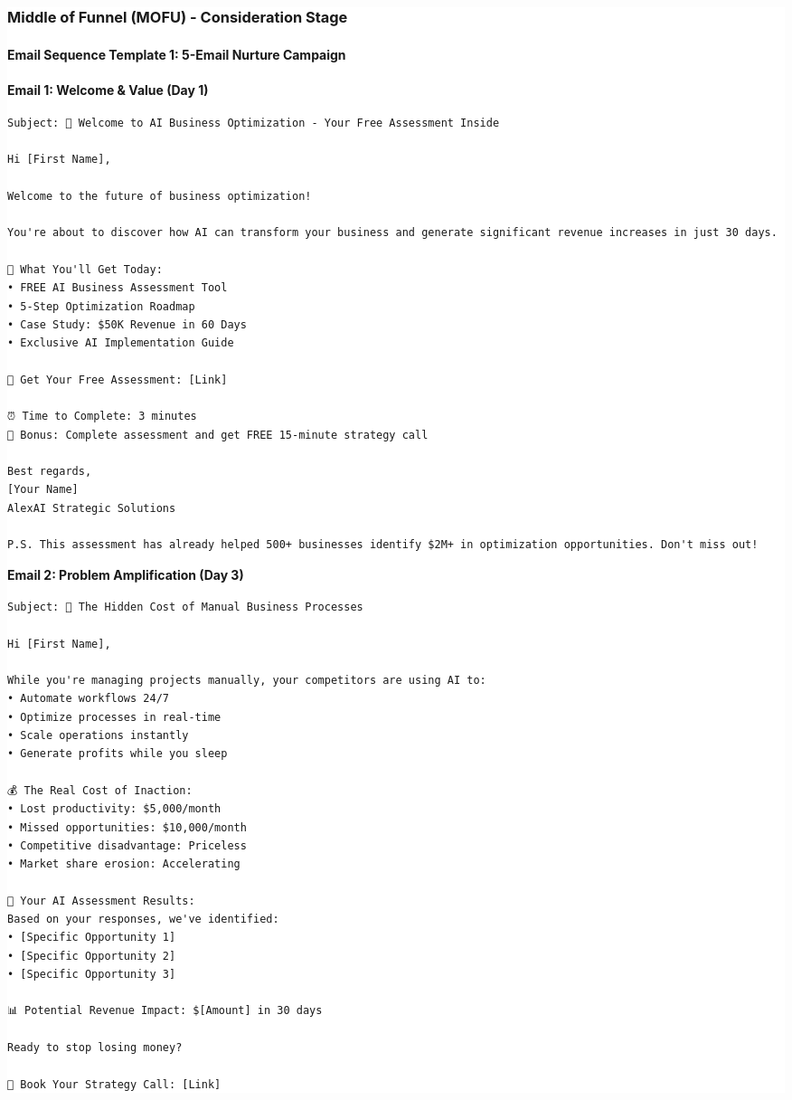 
### **Middle of Funnel (MOFU) - Consideration Stage**

#### **Email Sequence Template 1: 5-Email Nurture Campaign**

**Email 1: Welcome & Value (Day 1)**
```
Subject: 🚀 Welcome to AI Business Optimization - Your Free Assessment Inside

Hi [First Name],

Welcome to the future of business optimization! 

You're about to discover how AI can transform your business and generate significant revenue increases in just 30 days.

🎯 What You'll Get Today:
• FREE AI Business Assessment Tool
• 5-Step Optimization Roadmap
• Case Study: $50K Revenue in 60 Days
• Exclusive AI Implementation Guide

🔗 Get Your Free Assessment: [Link]

⏰ Time to Complete: 3 minutes
🎁 Bonus: Complete assessment and get FREE 15-minute strategy call

Best regards,
[Your Name]
AlexAI Strategic Solutions

P.S. This assessment has already helped 500+ businesses identify $2M+ in optimization opportunities. Don't miss out!
```

**Email 2: Problem Amplification (Day 3)**
```
Subject: 🚨 The Hidden Cost of Manual Business Processes

Hi [First Name],

While you're managing projects manually, your competitors are using AI to:
• Automate workflows 24/7
• Optimize processes in real-time
• Scale operations instantly
• Generate profits while you sleep

💰 The Real Cost of Inaction:
• Lost productivity: $5,000/month
• Missed opportunities: $10,000/month
• Competitive disadvantage: Priceless
• Market share erosion: Accelerating

🎯 Your AI Assessment Results:
Based on your responses, we've identified:
• [Specific Opportunity 1]
• [Specific Opportunity 2]
• [Specific Opportunity 3]

📊 Potential Revenue Impact: $[Amount] in 30 days

Ready to stop losing money?

🔗 Book Your Strategy Call: [Link]
```